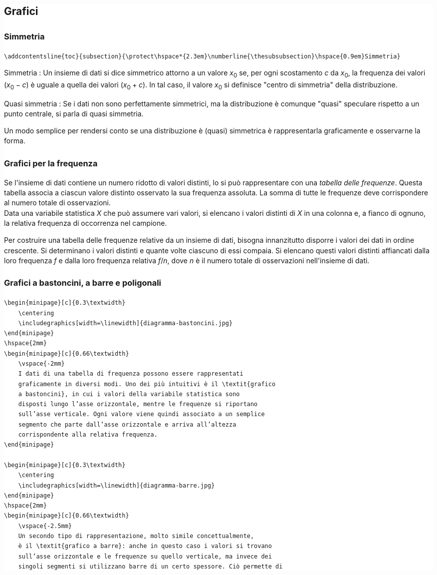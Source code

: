 

## Grafici

### Simmetria

```{=latex}
\addcontentsline{toc}{subsection}{\protect\hspace*{2.3em}\numberline{\thesubsubsection}\hspace{0.9em}Simmetria}
```

Simmetria
: Un insieme di dati si dice simmetrico attorno a un valore $x_0$ se, per ogni scostamento $c$ da $x_0$, la frequenza dei valori $(x_0 - c)$ è uguale a quella dei valori $(x_0 + c)$. In tal caso, il valore $x_0$ si definisce "centro di simmetria" della distribuzione. 

Quasi simmetria
: Se i dati non sono perfettamente simmetrici, ma la distribuzione è comunque "quasi" speculare rispetto a un punto centrale, si parla di quasi simmetria. 

Un modo semplice per rendersi conto se una distribuzione è (quasi) simmetrica è rappresentarla graficamente e osservarne la forma.

### Grafici per la frequenza

Se l'insieme di dati contiene un numero ridotto di valori distinti, lo si può rappresentare con una *tabella delle frequenze*. Questa tabella associa a ciascun valore distinto osservato la sua frequenza assoluta. La somma di tutte le frequenze deve corrispondere al numero totale di osservazioni.  
Data una variabile statistica $X$ che può assumere vari valori, si elencano i valori distinti di $X$ in una colonna e, a fianco di ognuno, la relativa frequenza di occorrenza nel campione.

Per costruire una tabella delle frequenze relative da un insieme di dati, bisogna innanzitutto disporre i valori dei dati in ordine crescente. Si determinano i valori distinti e quante volte ciascuno di essi compaia. Si elencano questi valori distinti affiancati dalla loro frequenza $f$ e dalla loro frequenza relativa $f/n$, dove $n$ è il numero totale di osservazioni nell'insieme di dati.

### Grafici a bastoncini, a barre e poligonali

```{=latex}
\begin{minipage}[c]{0.3\textwidth}
    \centering
    \includegraphics[width=\linewidth]{diagramma-bastoncini.jpg}
\end{minipage}
\hspace{2mm}
\begin{minipage}[c]{0.66\textwidth}
    \vspace{-2mm}
    I dati di una tabella di frequenza possono essere rappresentati 
    graficamente in diversi modi. Uno dei più intuitivi è il \textit{grafico 
    a bastoncini}, in cui i valori della variabile statistica sono 
    disposti lungo l’asse orizzontale, mentre le frequenze si riportano 
    sull’asse verticale. Ogni valore viene quindi associato a un semplice 
    segmento che parte dall’asse orizzontale e arriva all’altezza 
    corrispondente alla relativa frequenza.
\end{minipage}

\begin{minipage}[c]{0.3\textwidth}
    \centering
    \includegraphics[width=\linewidth]{diagramma-barre.jpg}
\end{minipage}
\hspace{2mm}
\begin{minipage}[c]{0.66\textwidth}
    \vspace{-2.5mm}
    Un secondo tipo di rappresentazione, molto simile concettualmente, 
    è il \textit{grafico a barre}: anche in questo caso i valori si trovano 
    sull’asse orizzontale e le frequenze su quello verticale, ma invece dei 
    singoli segmenti si utilizzano barre di un certo spessore. Ciò permette di 
```